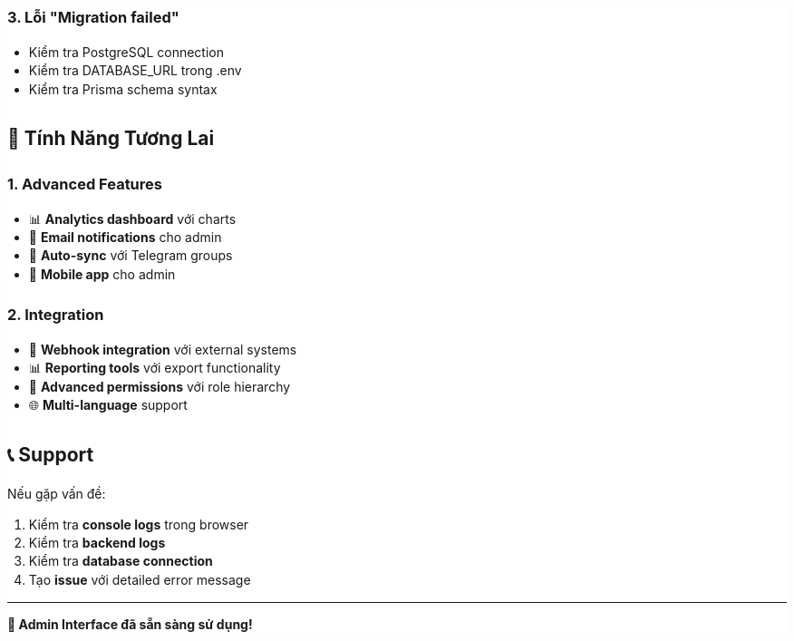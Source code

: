 ### **3. Lỗi "Migration failed"**
- Kiểm tra PostgreSQL connection
- Kiểm tra DATABASE_URL trong .env
- Kiểm tra Prisma schema syntax

## 🔮 **Tính Năng Tương Lai**

### **1. Advanced Features**
- 📊 **Analytics dashboard** với charts
- 📧 **Email notifications** cho admin
- 🔄 **Auto-sync** với Telegram groups
- 📱 **Mobile app** cho admin

### **2. Integration**
- 🔗 **Webhook integration** với external systems
- 📊 **Reporting tools** với export functionality
- 🔐 **Advanced permissions** với role hierarchy
- 🌐 **Multi-language** support

## 📞 **Support**

Nếu gặp vấn đề:
1. Kiểm tra **console logs** trong browser
2. Kiểm tra **backend logs**
3. Kiểm tra **database connection**
4. Tạo **issue** với detailed error message

---

**🎉 Admin Interface đã sẵn sàng sử dụng!**
